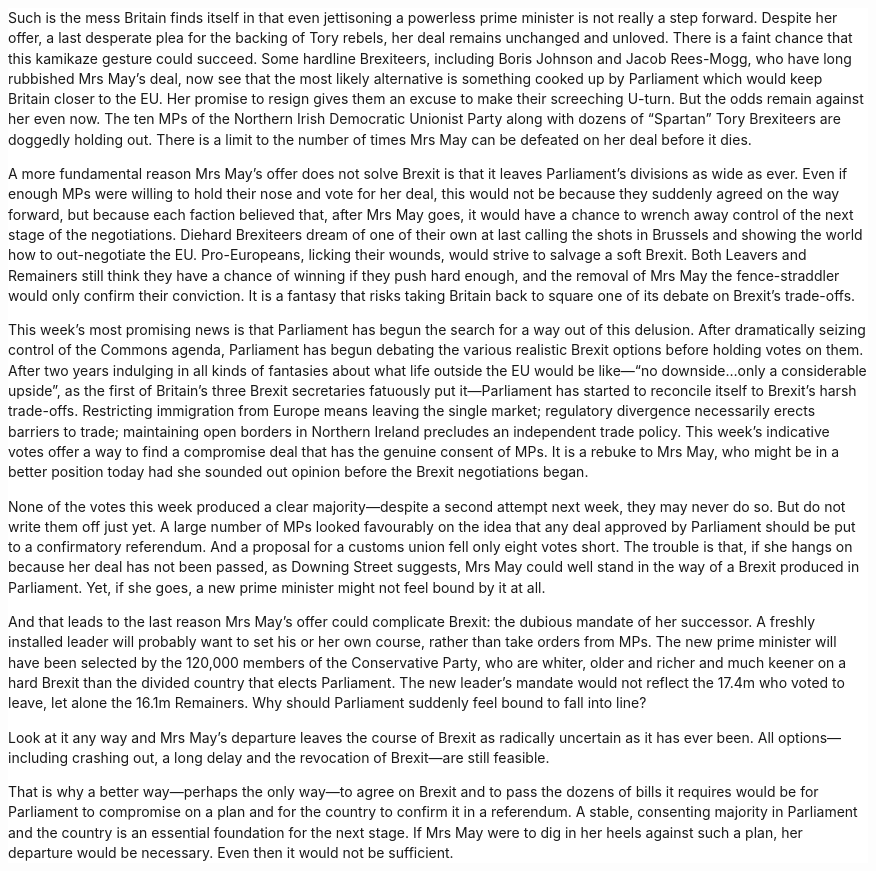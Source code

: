Such is the mess Britain finds itself in that even jettisoning a powerless prime minister is not really a step forward. Despite her offer, a last desperate plea for the backing of Tory rebels, her deal remains unchanged and unloved. There is a faint chance that this kamikaze gesture could succeed. Some hardline Brexiteers, including Boris Johnson and Jacob Rees-Mogg, who have long rubbished Mrs May’s deal, now see that the most likely alternative is something cooked up by Parliament which would keep Britain closer to the EU. Her promise to resign gives them an excuse to make their screeching U-turn. But the odds remain against her even now. The ten MPs of the Northern Irish Democratic Unionist Party along with dozens of “Spartan” Tory Brexiteers are doggedly holding out. There is a limit to the number of times Mrs May can be defeated on her deal before it dies. 

A more fundamental reason Mrs May’s offer does not solve Brexit is that it leaves Parliament’s divisions as wide as ever. Even if enough MPs were willing to hold their nose and vote for her deal, this would not be because they suddenly agreed on the way forward, but because each faction believed that, after Mrs May goes, it would have a chance to wrench away control of the next stage of the negotiations. Diehard Brexiteers dream of one of their own at last calling the shots in Brussels and showing the world how to out-negotiate the EU. Pro-Europeans, licking their wounds, would strive to salvage a soft Brexit. Both Leavers and Remainers still think they have a chance of winning if they push hard enough, and the removal of Mrs May the fence-straddler would only confirm their conviction. It is a fantasy that risks taking Britain back to square one of its debate on Brexit’s trade-offs. 

This week’s most promising news is that Parliament has begun the search for a way out of this delusion. After dramatically seizing control of the Commons agenda, Parliament has begun debating the various realistic Brexit options before holding votes on them. After two years indulging in all kinds of fantasies about what life outside the EU would be like—“no downside…only a considerable upside”, as the first of Britain’s three Brexit secretaries fatuously put it—Parliament has started to reconcile itself to Brexit’s harsh trade-offs. Restricting immigration from Europe means leaving the single market; regulatory divergence necessarily erects barriers to trade; maintaining open borders in Northern Ireland precludes an independent trade policy. This week’s indicative votes offer a way to find a compromise deal that has the genuine consent of MPs. It is a rebuke to Mrs May, who might be in a better position today had she sounded out opinion before the Brexit negotiations began. 

None of the votes this week produced a clear majority—despite a second attempt next week, they may never do so. But do not write them off just yet. A large number of MPs looked favourably on the idea that any deal approved by Parliament should be put to a confirmatory referendum. And a proposal for a customs union fell only eight votes short. The trouble is that, if she hangs on because her deal has not been passed, as Downing Street suggests, Mrs May could well stand in the way of a Brexit produced in Parliament. Yet, if she goes, a new prime minister might not feel bound by it at all. 

And that leads to the last reason Mrs May’s offer could complicate Brexit: the dubious mandate of her successor. A freshly installed leader will probably want to set his or her own course, rather than take orders from MPs. The new prime minister will have been selected by the 120,000 members of the Conservative Party, who are whiter, older and richer and much keener on a hard Brexit than the divided country that elects Parliament. The new leader’s mandate would not reflect the 17.4m who voted to leave, let alone the 16.1m Remainers. Why should Parliament suddenly feel bound to fall into line? 

Look at it any way and Mrs May’s departure leaves the course of Brexit as radically uncertain as it has ever been. All options—including crashing out, a long delay and the revocation of Brexit—are still feasible. 

That is why a better way—perhaps the only way—to agree on Brexit and to pass the dozens of bills it requires would be for Parliament to compromise on a plan and for the country to confirm it in a referendum. A stable, consenting majority in Parliament and the country is an essential foundation for the next stage. If Mrs May were to dig in her heels against such a plan, her departure would be necessary. Even then it would not be sufficient. 
